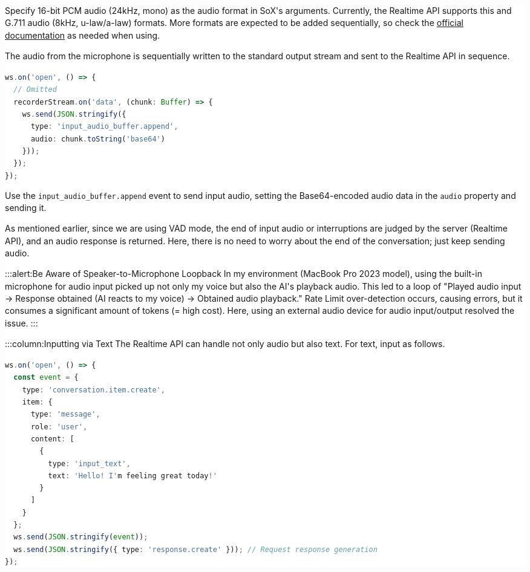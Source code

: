 ```typescript
```

Specify 16-bit PCM audio (24kHz, mono) as the audio format in SoX's arguments. Currently, the Realtime API supports this and G.711 audio (8kHz, u-law/a-law) formats. More formats are expected to be added sequentially, so check the [official documentation](https://platform.openai.com/docs/guides/realtime/audio-formats) as needed when using.

The audio from the microphone is sequentially written to the standard output stream and sent to the Realtime API in sequence.

```typescript
ws.on('open', () => {
  // Omitted
  recorderStream.on('data', (chunk: Buffer) => {
    ws.send(JSON.stringify({
      type: 'input_audio_buffer.append',
      audio: chunk.toString('base64')
    }));
  });
});
```

Use the `input_audio_buffer.append` event to send input audio, setting the Base64-encoded audio data in the `audio` property and sending it.

As mentioned earlier, since we are using VAD mode, the end of input audio or interruptions are judged by the server (Realtime API), and an audio response is returned. Here, there is no need to worry about the end of the conversation; just keep sending audio.

:::alert:Be Aware of Speaker-to-Microphone Loopback
In my environment (MacBook Pro 2023 model), using the built-in microphone for audio input picked up not only my voice but also the AI's playback audio. This led to a loop of "Played audio input -> Response obtained (AI reacts to my voice) -> Obtained audio playback." Rate Limit over-detection occurs, causing errors, but it consumes a significant amount of tokens (= high cost). Here, using an external audio device for audio input/output resolved the issue.
:::

:::column:Inputting via Text
The Realtime API can handle not only audio but also text. For text, input as follows.

```typescript
ws.on('open', () => {
  const event = {
    type: 'conversation.item.create',
    item: {
      type: 'message',
      role: 'user',
      content: [
        {
          type: 'input_text',
          text: 'Hello! I'm feeling great today!'
        }
      ]
    }
  };
  ws.send(JSON.stringify(event));
  ws.send(JSON.stringify({ type: 'response.create' })); // Request response generation
});
```
